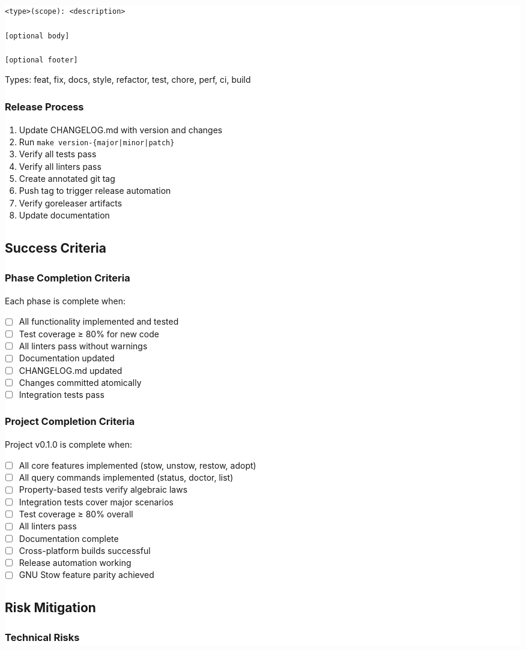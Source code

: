 ```
<type>(scope): <description>

[optional body]

[optional footer]
```

Types: feat, fix, docs, style, refactor, test, chore, perf, ci, build

### Release Process

1. Update CHANGELOG.md with version and changes
2. Run `make version-{major|minor|patch}`
3. Verify all tests pass
4. Verify all linters pass
5. Create annotated git tag
6. Push tag to trigger release automation
7. Verify goreleaser artifacts
8. Update documentation

## Success Criteria

### Phase Completion Criteria

Each phase is complete when:
- [ ] All functionality implemented and tested
- [ ] Test coverage ≥ 80% for new code
- [ ] All linters pass without warnings
- [ ] Documentation updated
- [ ] CHANGELOG.md updated
- [ ] Changes committed atomically
- [ ] Integration tests pass

### Project Completion Criteria

Project v0.1.0 is complete when:
- [ ] All core features implemented (stow, unstow, restow, adopt)
- [ ] All query commands implemented (status, doctor, list)
- [ ] Property-based tests verify algebraic laws
- [ ] Integration tests cover major scenarios
- [ ] Test coverage ≥ 80% overall
- [ ] All linters pass
- [ ] Documentation complete
- [ ] Cross-platform builds successful
- [ ] Release automation working
- [ ] GNU Stow feature parity achieved

## Risk Mitigation

### Technical Risks

